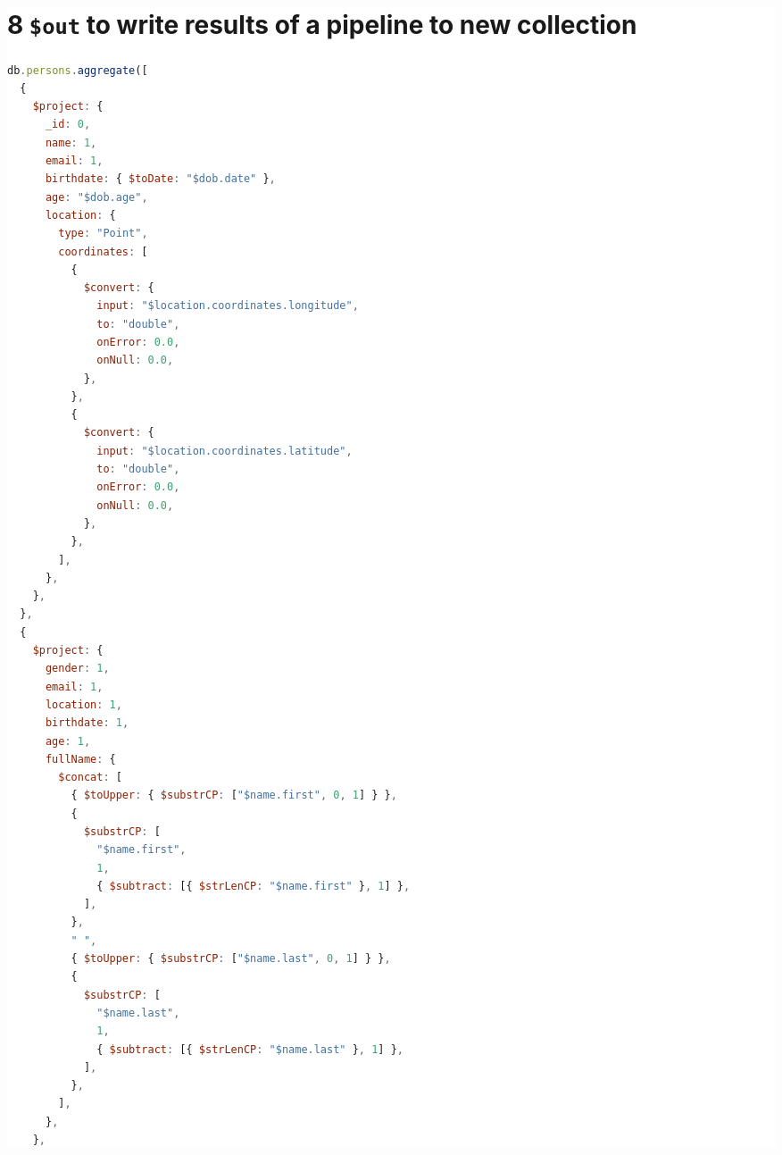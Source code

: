 # 8 `$out` to write results of a pipeline to new collection

```javascript
db.persons.aggregate([
  {
    $project: {
      _id: 0,
      name: 1,
      email: 1,
      birthdate: { $toDate: "$dob.date" },
      age: "$dob.age",
      location: {
        type: "Point",
        coordinates: [
          {
            $convert: {
              input: "$location.coordinates.longitude",
              to: "double",
              onError: 0.0,
              onNull: 0.0,
            },
          },
          {
            $convert: {
              input: "$location.coordinates.latitude",
              to: "double",
              onError: 0.0,
              onNull: 0.0,
            },
          },
        ],
      },
    },
  },
  {
    $project: {
      gender: 1,
      email: 1,
      location: 1,
      birthdate: 1,
      age: 1,
      fullName: {
        $concat: [
          { $toUpper: { $substrCP: ["$name.first", 0, 1] } },
          {
            $substrCP: [
              "$name.first",
              1,
              { $subtract: [{ $strLenCP: "$name.first" }, 1] },
            ],
          },
          " ",
          { $toUpper: { $substrCP: ["$name.last", 0, 1] } },
          {
            $substrCP: [
              "$name.last",
              1,
              { $subtract: [{ $strLenCP: "$name.last" }, 1] },
            ],
          },
        ],
      },
    },
```